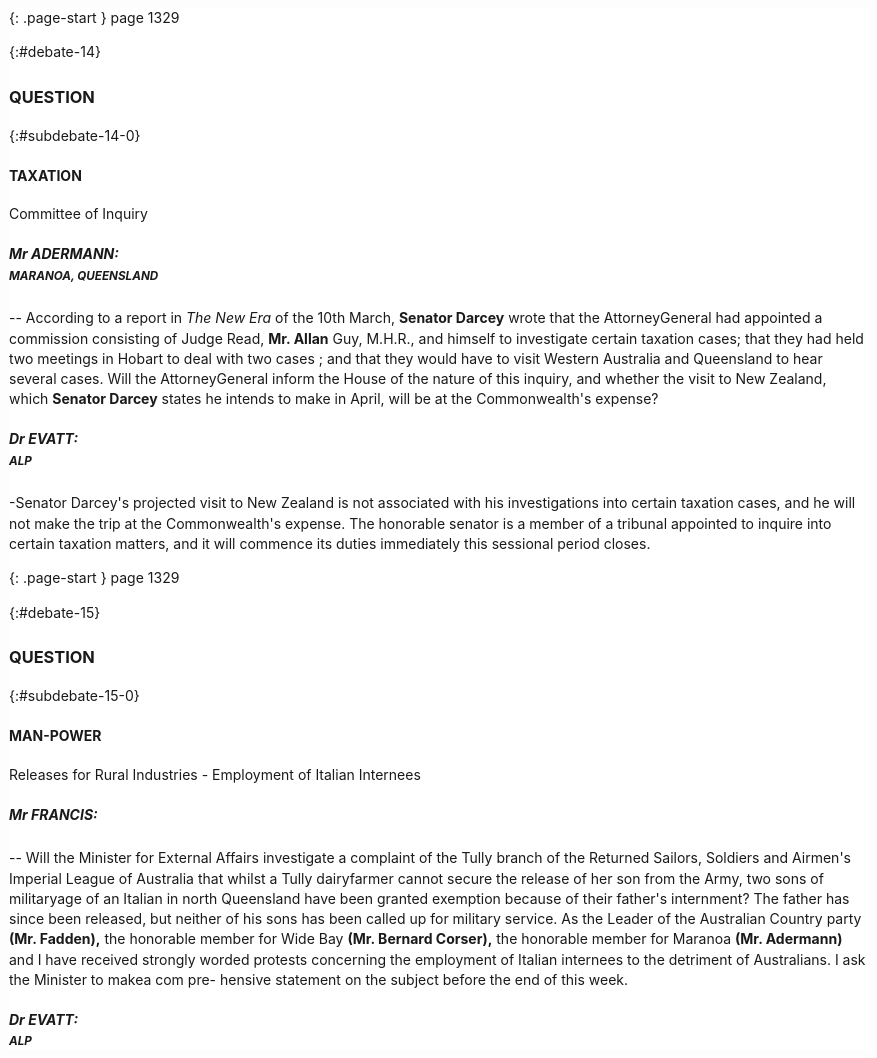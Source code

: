 {: .page-start }
page 1329

{:#debate-14}
### QUESTION

{:#subdebate-14-0}
#### TAXATION

Committee of Inquiry

##### Mr ADERMANN:<br><small class="text-muted">MARANOA, QUEENSLAND</small>

-- According to a report in  *The New Era*  of the 10th March,  **Senator Darcey**  wrote that the AttorneyGeneral had appointed a commission consisting of Judge Read,  **Mr. Allan**  Guy, M.H.R., and himself to investigate certain taxation cases; that they had held two meetings in Hobart to deal with two cases ; and that they would have to visit Western Australia and Queensland to hear several cases. Will the AttorneyGeneral inform the House of the nature of this inquiry, and whether the visit to New Zealand, which  **Senator Darcey**  states he intends to make in April, will be at the Commonwealth's expense? 

##### Dr EVATT:<br><small class="text-muted">ALP</small>

-Senator Darcey's projected visit to New Zealand is not associated with his investigations into certain taxation cases, and he will not make the trip at the Commonwealth's expense. The honorable senator is a member of a tribunal appointed to inquire into certain taxation matters, and it will commence its duties immediately this sessional period closes. 

{: .page-start }
page 1329

{:#debate-15}
### QUESTION

{:#subdebate-15-0}
#### MAN-POWER

Releases for Rural Industries - Employment of Italian Internees

##### Mr FRANCIS:

-- Will the Minister for External Affairs investigate a complaint of the Tully branch of the Returned Sailors, Soldiers and Airmen's Imperial League of Australia that whilst a Tully dairyfarmer cannot secure the release of her son from the Army, two sons of militaryage of an Italian in north Queensland have been granted exemption because of their father's internment? The father has since been released, but neither of his sons has been called up for military service. As the Leader of the Australian Country party  **(Mr. Fadden),**  the honorable member for Wide Bay  **(Mr. Bernard Corser),**  the honorable member for Maranoa  **(Mr. Adermann)**  and I have received strongly worded protests concerning the employment of Italian internees to the detriment of Australians. I ask the Minister to makea com pre- hensive statement on the subject before the end of this week. 

##### Dr EVATT:<br><small class="text-muted">ALP</small>
